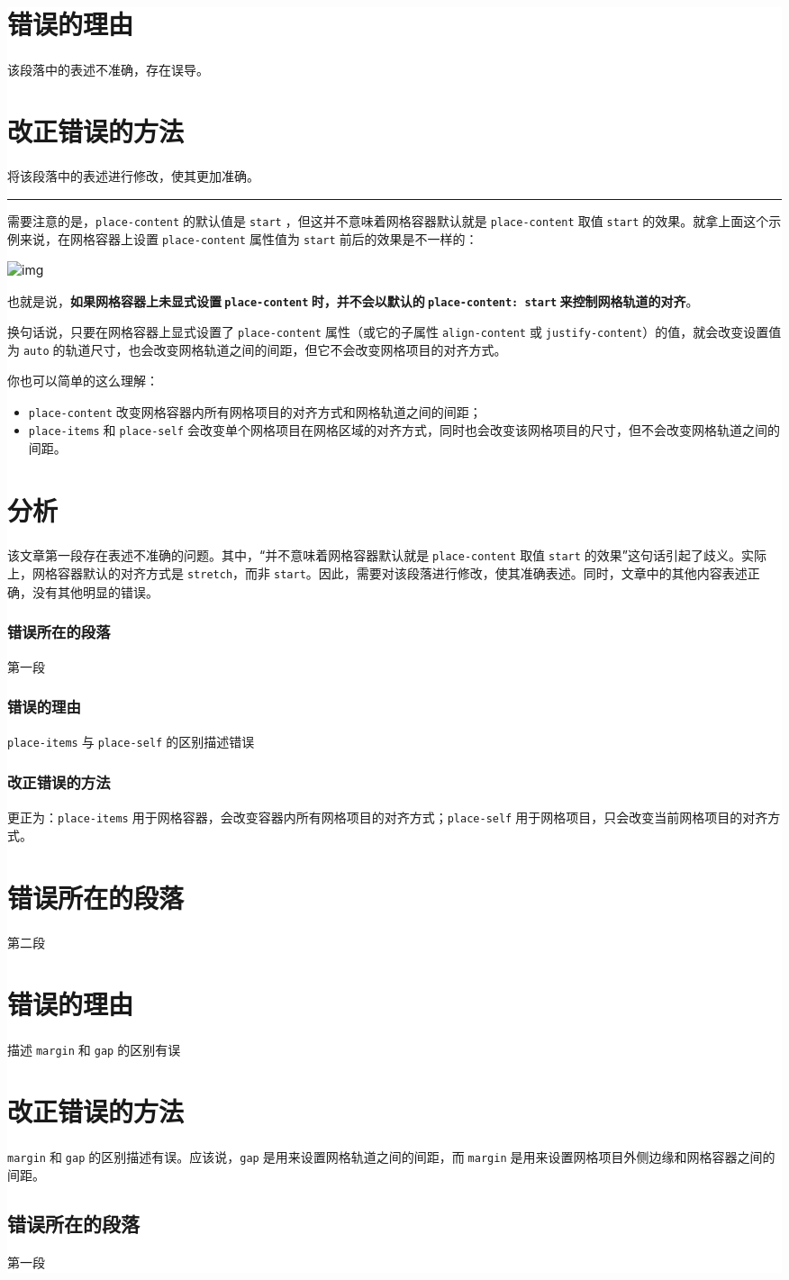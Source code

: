 # 错误的理由
该段落中的表述不准确，存在误导。

# 改正错误的方法
将该段落中的表述进行修改，使其更加准确。

------------------------------------------------------------

需要注意的是，`place-content` 的默认值是 `start` ，但这并不意味着网格容器默认就是 `place-content` 取值 `start` 的效果。就拿上面这个示例来说，在网格容器上设置 `place-content` 属性值为 `start` 前后的效果是不一样的：

![img](https://p3-juejin.byteimg.com/tos-cn-i-k3u1fbpfcp/1b2b49e1d53746a6b5f8b258b18e7430~tplv-k3u1fbpfcp-zoom-1.image)

也就是说，**如果网格容器上未显式设置 `place-content` 时，并不会以默认的 `place-content: start` 来控制网格轨道的对齐**。

换句话说，只要在网格容器上显式设置了 `place-content` 属性（或它的子属性 `align-content` 或 `justify-content`）的值，就会改变设置值为 `auto` 的轨道尺寸，也会改变网格轨道之间的间距，但它不会改变网格项目的对齐方式。

你也可以简单的这么理解：

- `place-content` 改变网格容器内所有网格项目的对齐方式和网格轨道之间的间距；
- `place-items` 和 `place-self` 会改变单个网格项目在网格区域的对齐方式，同时也会改变该网格项目的尺寸，但不会改变网格轨道之间的间距。

# 分析
该文章第一段存在表述不准确的问题。其中，“并不意味着网格容器默认就是 `place-content` 取值 `start` 的效果”这句话引起了歧义。实际上，网格容器默认的对齐方式是 `stretch`，而非 `start`。因此，需要对该段落进行修改，使其准确表述。同时，文章中的其他内容表述正确，没有其他明显的错误。

### 错误所在的段落
第一段

### 错误的理由
`place-items` 与 `place-self` 的区别描述错误

### 改正错误的方法
更正为：`place-items` 用于网格容器，会改变容器内所有网格项目的对齐方式；`place-self` 用于网格项目，只会改变当前网格项目的对齐方式。

# 错误所在的段落
第二段

# 错误的理由
描述 `margin` 和 `gap` 的区别有误

# 改正错误的方法
`margin` 和 `gap` 的区别描述有误。应该说，`gap` 是用来设置网格轨道之间的间距，而 `margin` 是用来设置网格项目外侧边缘和网格容器之间的间距。

## 错误所在的段落
第一段
